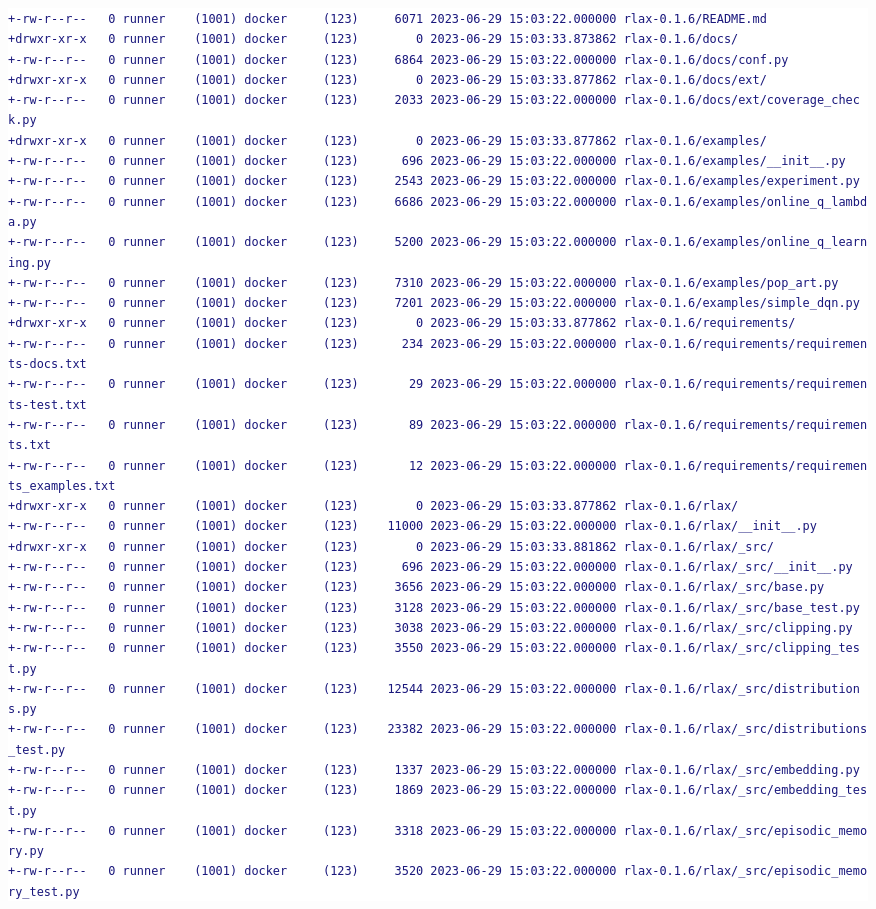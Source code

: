 ```diff
+-rw-r--r--   0 runner    (1001) docker     (123)     6071 2023-06-29 15:03:22.000000 rlax-0.1.6/README.md
+drwxr-xr-x   0 runner    (1001) docker     (123)        0 2023-06-29 15:03:33.873862 rlax-0.1.6/docs/
+-rw-r--r--   0 runner    (1001) docker     (123)     6864 2023-06-29 15:03:22.000000 rlax-0.1.6/docs/conf.py
+drwxr-xr-x   0 runner    (1001) docker     (123)        0 2023-06-29 15:03:33.877862 rlax-0.1.6/docs/ext/
+-rw-r--r--   0 runner    (1001) docker     (123)     2033 2023-06-29 15:03:22.000000 rlax-0.1.6/docs/ext/coverage_check.py
+drwxr-xr-x   0 runner    (1001) docker     (123)        0 2023-06-29 15:03:33.877862 rlax-0.1.6/examples/
+-rw-r--r--   0 runner    (1001) docker     (123)      696 2023-06-29 15:03:22.000000 rlax-0.1.6/examples/__init__.py
+-rw-r--r--   0 runner    (1001) docker     (123)     2543 2023-06-29 15:03:22.000000 rlax-0.1.6/examples/experiment.py
+-rw-r--r--   0 runner    (1001) docker     (123)     6686 2023-06-29 15:03:22.000000 rlax-0.1.6/examples/online_q_lambda.py
+-rw-r--r--   0 runner    (1001) docker     (123)     5200 2023-06-29 15:03:22.000000 rlax-0.1.6/examples/online_q_learning.py
+-rw-r--r--   0 runner    (1001) docker     (123)     7310 2023-06-29 15:03:22.000000 rlax-0.1.6/examples/pop_art.py
+-rw-r--r--   0 runner    (1001) docker     (123)     7201 2023-06-29 15:03:22.000000 rlax-0.1.6/examples/simple_dqn.py
+drwxr-xr-x   0 runner    (1001) docker     (123)        0 2023-06-29 15:03:33.877862 rlax-0.1.6/requirements/
+-rw-r--r--   0 runner    (1001) docker     (123)      234 2023-06-29 15:03:22.000000 rlax-0.1.6/requirements/requirements-docs.txt
+-rw-r--r--   0 runner    (1001) docker     (123)       29 2023-06-29 15:03:22.000000 rlax-0.1.6/requirements/requirements-test.txt
+-rw-r--r--   0 runner    (1001) docker     (123)       89 2023-06-29 15:03:22.000000 rlax-0.1.6/requirements/requirements.txt
+-rw-r--r--   0 runner    (1001) docker     (123)       12 2023-06-29 15:03:22.000000 rlax-0.1.6/requirements/requirements_examples.txt
+drwxr-xr-x   0 runner    (1001) docker     (123)        0 2023-06-29 15:03:33.877862 rlax-0.1.6/rlax/
+-rw-r--r--   0 runner    (1001) docker     (123)    11000 2023-06-29 15:03:22.000000 rlax-0.1.6/rlax/__init__.py
+drwxr-xr-x   0 runner    (1001) docker     (123)        0 2023-06-29 15:03:33.881862 rlax-0.1.6/rlax/_src/
+-rw-r--r--   0 runner    (1001) docker     (123)      696 2023-06-29 15:03:22.000000 rlax-0.1.6/rlax/_src/__init__.py
+-rw-r--r--   0 runner    (1001) docker     (123)     3656 2023-06-29 15:03:22.000000 rlax-0.1.6/rlax/_src/base.py
+-rw-r--r--   0 runner    (1001) docker     (123)     3128 2023-06-29 15:03:22.000000 rlax-0.1.6/rlax/_src/base_test.py
+-rw-r--r--   0 runner    (1001) docker     (123)     3038 2023-06-29 15:03:22.000000 rlax-0.1.6/rlax/_src/clipping.py
+-rw-r--r--   0 runner    (1001) docker     (123)     3550 2023-06-29 15:03:22.000000 rlax-0.1.6/rlax/_src/clipping_test.py
+-rw-r--r--   0 runner    (1001) docker     (123)    12544 2023-06-29 15:03:22.000000 rlax-0.1.6/rlax/_src/distributions.py
+-rw-r--r--   0 runner    (1001) docker     (123)    23382 2023-06-29 15:03:22.000000 rlax-0.1.6/rlax/_src/distributions_test.py
+-rw-r--r--   0 runner    (1001) docker     (123)     1337 2023-06-29 15:03:22.000000 rlax-0.1.6/rlax/_src/embedding.py
+-rw-r--r--   0 runner    (1001) docker     (123)     1869 2023-06-29 15:03:22.000000 rlax-0.1.6/rlax/_src/embedding_test.py
+-rw-r--r--   0 runner    (1001) docker     (123)     3318 2023-06-29 15:03:22.000000 rlax-0.1.6/rlax/_src/episodic_memory.py
+-rw-r--r--   0 runner    (1001) docker     (123)     3520 2023-06-29 15:03:22.000000 rlax-0.1.6/rlax/_src/episodic_memory_test.py
```